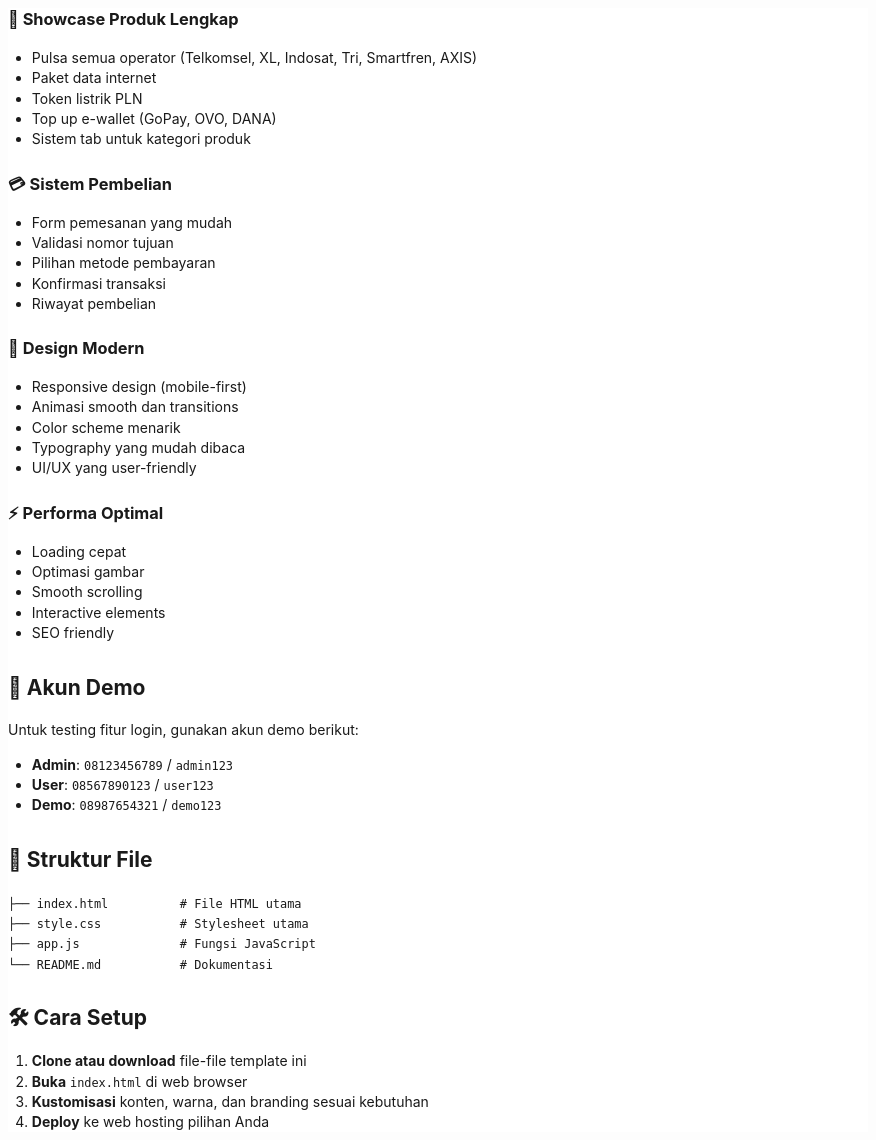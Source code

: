 ### 📱 **Showcase Produk Lengkap**
- Pulsa semua operator (Telkomsel, XL, Indosat, Tri, Smartfren, AXIS)
- Paket data internet
- Token listrik PLN
- Top up e-wallet (GoPay, OVO, DANA)
- Sistem tab untuk kategori produk

### 💳 **Sistem Pembelian**
- Form pemesanan yang mudah
- Validasi nomor tujuan
- Pilihan metode pembayaran
- Konfirmasi transaksi
- Riwayat pembelian

### 🎨 **Design Modern**
- Responsive design (mobile-first)
- Animasi smooth dan transitions
- Color scheme menarik
- Typography yang mudah dibaca
- UI/UX yang user-friendly

### ⚡ **Performa Optimal**
- Loading cepat
- Optimasi gambar
- Smooth scrolling
- Interactive elements
- SEO friendly

## 🎯 Akun Demo

Untuk testing fitur login, gunakan akun demo berikut:

- **Admin**: `08123456789` / `admin123`
- **User**: `08567890123` / `user123`
- **Demo**: `08987654321` / `demo123`

## 📁 Struktur File

```
├── index.html          # File HTML utama
├── style.css           # Stylesheet utama  
├── app.js              # Fungsi JavaScript
└── README.md           # Dokumentasi
```

## 🛠️ Cara Setup

1. **Clone atau download** file-file template ini
2. **Buka** `index.html` di web browser
3. **Kustomisasi** konten, warna, dan branding sesuai kebutuhan
4. **Deploy** ke web hosting pilihan Anda
